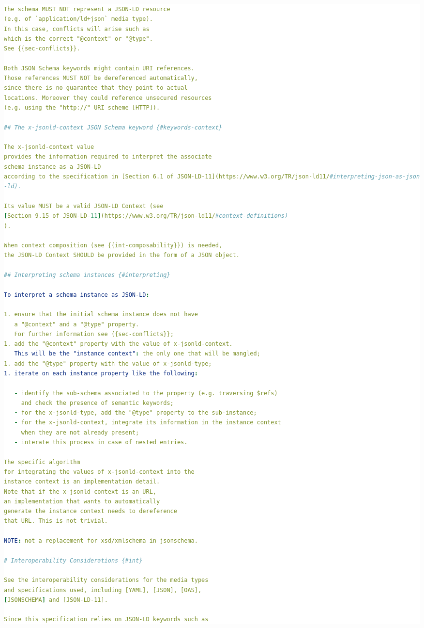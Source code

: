 ```yaml
The schema MUST NOT represent a JSON-LD resource
(e.g. of `application/ld+json` media type).
In this case, conflicts will arise such as
which is the correct "@context" or "@type".
See {{sec-conflicts}}.

Both JSON Schema keywords might contain URI references.
Those references MUST NOT be dereferenced automatically,
since there is no guarantee that they point to actual
locations. Moreover they could reference unsecured resources
(e.g. using the "http://" URI scheme [HTTP]).

## The x-jsonld-context JSON Schema keyword {#keywords-context}

The x-jsonld-context value
provides the information required to interpret the associate
schema instance as a JSON-LD
according to the specification in [Section 6.1 of JSON-LD-11](https://www.w3.org/TR/json-ld11/#interpreting-json-as-json-ld).

Its value MUST be a valid JSON-LD Context (see
[Section 9.15 of JSON-LD-11](https://www.w3.org/TR/json-ld11/#context-definitions)
).

When context composition (see {{int-composability}}) is needed,
the JSON-LD Context SHOULD be provided in the form of a JSON object.

## Interpreting schema instances {#interpreting}

To interpret a schema instance as JSON-LD:

1. ensure that the initial schema instance does not have
   a "@context" and a "@type" property.
   For further information see {{sec-conflicts}};
1. add the "@context" property with the value of x-jsonld-context.
   This will be the "instance context": the only one that will be mangled;
1. add the "@type" property with the value of x-jsonld-type;
1. iterate on each instance property like the following:

   - identify the sub-schema associated to the property (e.g. traversing $refs)
     and check the presence of semantic keywords;
   - for the x-jsonld-type, add the "@type" property to the sub-instance;
   - for the x-jsonld-context, integrate its information in the instance context
     when they are not already present;
   - interate this process in case of nested entries.

The specific algorithm
for integrating the values of x-jsonld-context into the
instance context is an implementation detail.
Note that if the x-jsonld-context is an URL,
an implementation that wants to automatically
generate the instance context needs to dereference
that URL. This is not trivial.

NOTE: not a replacement for xsd/xmlschema in jsonschema.

# Interoperability Considerations {#int}

See the interoperability considerations for the media types
and specifications used, including [YAML], [JSON], [OAS],
[JSONSCHEMA] and [JSON-LD-11].

Since this specification relies on JSON-LD keywords such as
```
